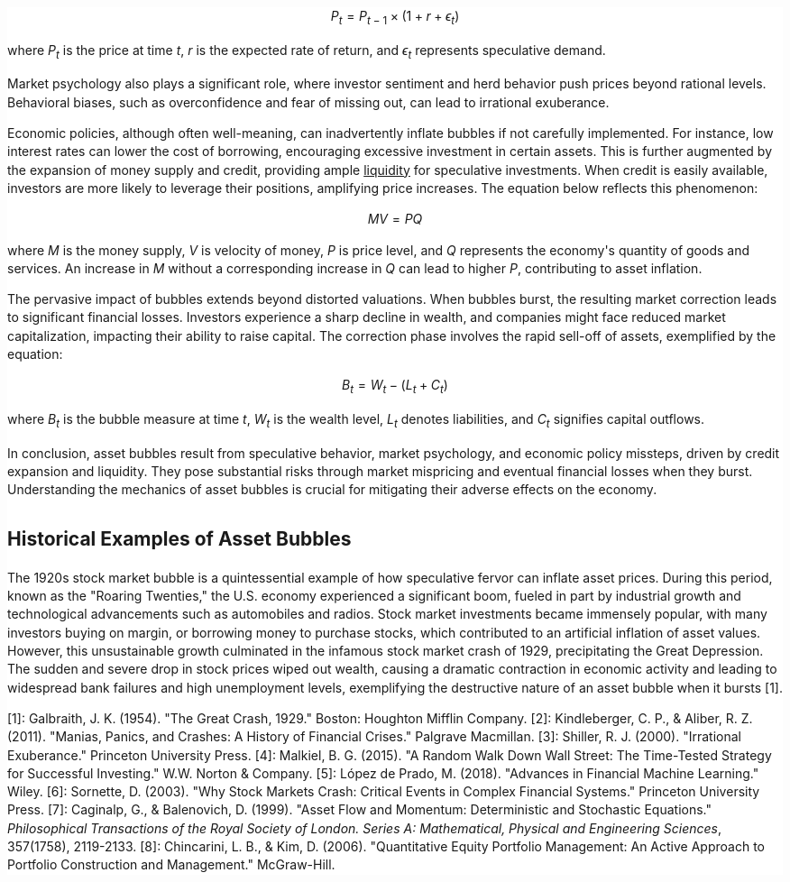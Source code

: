 $$
P_t = P_{t-1} \times (1 + r + \epsilon_t)
$$

where $P_t$ is the price at time $t$, $r$ is the expected rate of return, and $\epsilon_t$ represents speculative demand.

Market psychology also plays a significant role, where investor sentiment and herd behavior push prices beyond rational levels. Behavioral biases, such as overconfidence and fear of missing out, can lead to irrational exuberance.

Economic policies, although often well-meaning, can inadvertently inflate bubbles if not carefully implemented. For instance, low interest rates can lower the cost of borrowing, encouraging excessive investment in certain assets. This is further augmented by the expansion of money supply and credit, providing ample [liquidity](/wiki/liquidity-risk-premium) for speculative investments. When credit is easily available, investors are more likely to leverage their positions, amplifying price increases. The equation below reflects this phenomenon:

$$
MV = PQ
$$

where $M$ is the money supply, $V$ is velocity of money, $P$ is price level, and $Q$ represents the economy's quantity of goods and services. An increase in $M$ without a corresponding increase in $Q$ can lead to higher $P$, contributing to asset inflation.

The pervasive impact of bubbles extends beyond distorted valuations. When bubbles burst, the resulting market correction leads to significant financial losses. Investors experience a sharp decline in wealth, and companies might face reduced market capitalization, impacting their ability to raise capital. The correction phase involves the rapid sell-off of assets, exemplified by the equation:

$$
B_t = W_t - (L_t + C_t)
$$

where $B_t$ is the bubble measure at time $t$, $W_t$ is the wealth level, $L_t$ denotes liabilities, and $C_t$ signifies capital outflows.

In conclusion, asset bubbles result from speculative behavior, market psychology, and economic policy missteps, driven by credit expansion and liquidity. They pose substantial risks through market mispricing and eventual financial losses when they burst. Understanding the mechanics of asset bubbles is crucial for mitigating their adverse effects on the economy.

## Historical Examples of Asset Bubbles

The 1920s stock market bubble is a quintessential example of how speculative fervor can inflate asset prices. During this period, known as the "Roaring Twenties," the U.S. economy experienced a significant boom, fueled in part by industrial growth and technological advancements such as automobiles and radios. Stock market investments became immensely popular, with many investors buying on margin, or borrowing money to purchase stocks, which contributed to an artificial inflation of asset values. However, this unsustainable growth culminated in the infamous stock market crash of 1929, precipitating the Great Depression. The sudden and severe drop in stock prices wiped out wealth, causing a dramatic contraction in economic activity and leading to widespread bank failures and high unemployment levels, exemplifying the destructive nature of an asset bubble when it bursts [1].


[1]: Galbraith, J. K. (1954). "The Great Crash, 1929." Boston: Houghton Mifflin Company.
[2]: Kindleberger, C. P., & Aliber, R. Z. (2011). "Manias, Panics, and Crashes: A History of Financial Crises." Palgrave Macmillan.
[3]: Shiller, R. J. (2000). "Irrational Exuberance." Princeton University Press.
[4]: Malkiel, B. G. (2015). "A Random Walk Down Wall Street: The Time-Tested Strategy for Successful Investing." W.W. Norton & Company.
[5]: López de Prado, M. (2018). "Advances in Financial Machine Learning." Wiley.
[6]: Sornette, D. (2003). "Why Stock Markets Crash: Critical Events in Complex Financial Systems." Princeton University Press.
[7]: Caginalp, G., & Balenovich, D. (1999). "Asset Flow and Momentum: Deterministic and Stochastic Equations." *Philosophical Transactions of the Royal Society of London. Series A: Mathematical, Physical and Engineering Sciences*, 357(1758), 2119-2133.
[8]: Chincarini, L. B., & Kim, D. (2006). "Quantitative Equity Portfolio Management: An Active Approach to Portfolio Construction and Management." McGraw-Hill.